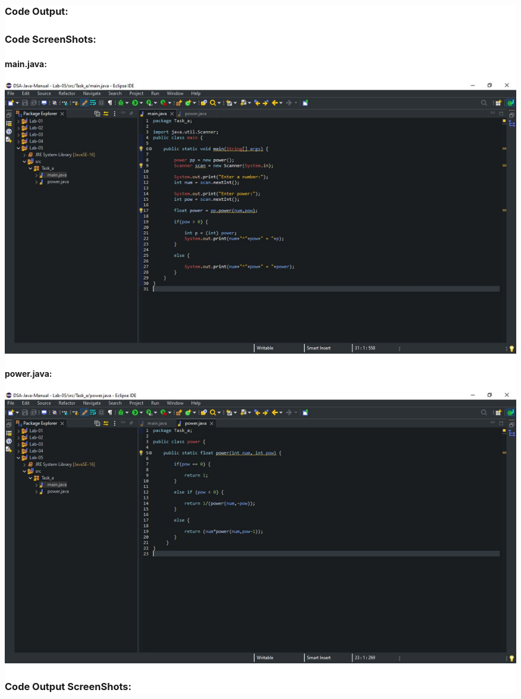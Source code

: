 ```
```
### Code Output:
```

```
### Code ScreenShots:
#### main.java:
![main](https://github.com/H-R-S/DSA-Java-Manual/blob/main/Lab-05/ScreenShots/Task_a/Code/main.JPG)
#### power.java:
![power](https://github.com/H-R-S/DSA-Java-Manual/blob/main/Lab-05/ScreenShots/Task_a/Code/power.JPG)
### Code Output ScreenShots: